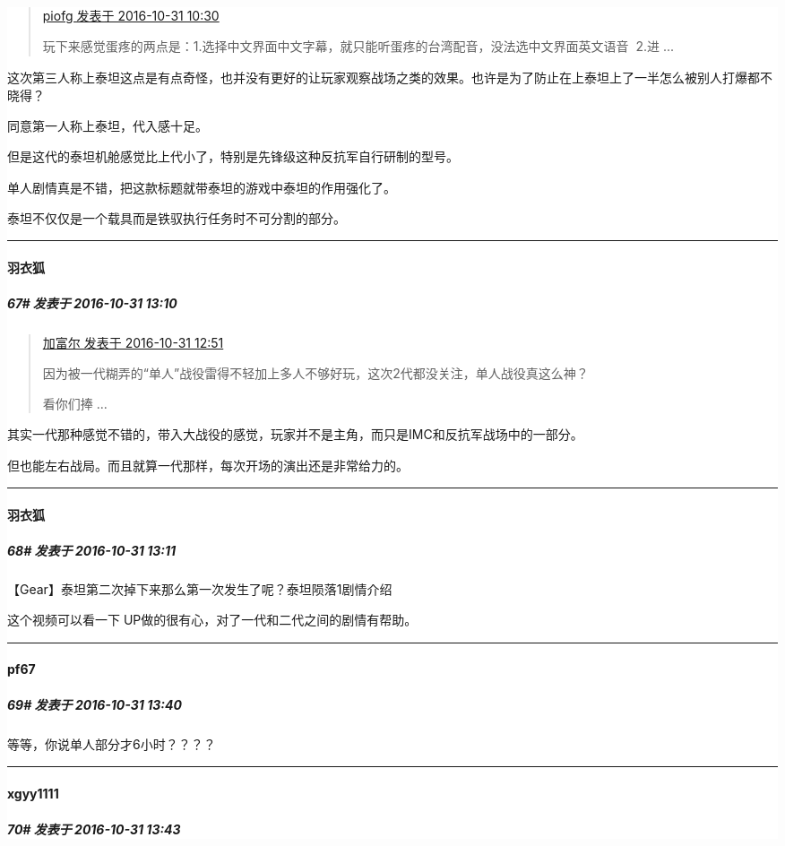 
<blockquote><a href="httphttps://bbs.saraba1st.com/2b/forum.php?mod=redirect&amp;goto=findpost&amp;pid=34023588&amp;ptid=1343201" target="_blank">piofg 发表于 2016-10-31 10:30</a>

玩下来感觉蛋疼的两点是：1.选择中文界面中文字幕，就只能听蛋疼的台湾配音，没法选中文界面英文语音  2.进 ...</blockquote>
这次第三人称上泰坦这点是有点奇怪，也并没有更好的让玩家观察战场之类的效果。也许是为了防止在上泰坦上了一半怎么被别人打爆都不晓得？

同意第一人称上泰坦，代入感十足。


但是这代的泰坦机舱感觉比上代小了，特别是先锋级这种反抗军自行研制的型号。


单人剧情真是不错，把这款标题就带泰坦的游戏中泰坦的作用强化了。

泰坦不仅仅是一个载具而是铁驭执行任务时不可分割的部分。


-----

####  羽衣狐  
##### 67#       发表于 2016-10-31 13:10


<blockquote><a href="httphttps://bbs.saraba1st.com/2b/forum.php?mod=redirect&amp;goto=findpost&amp;pid=34025126&amp;ptid=1343201" target="_blank">加富尔 发表于 2016-10-31 12:51</a>

因为被一代糊弄的“单人”战役雷得不轻加上多人不够好玩，这次2代都没关注，单人战役真这么神？


看你们捧 ...</blockquote>
其实一代那种感觉不错的，带入大战役的感觉，玩家并不是主角，而只是IMC和反抗军战场中的一部分。


但也能左右战局。而且就算一代那样，每次开场的演出还是非常给力的。


-----

####  羽衣狐  
##### 68#       发表于 2016-10-31 13:11


【Gear】泰坦第二次掉下来那么第一次发生了呢？泰坦陨落1剧情介绍


这个视频可以看一下 UP做的很有心，对了一代和二代之间的剧情有帮助。


-----

####  pf67  
##### 69#       发表于 2016-10-31 13:40


等等，你说单人部分才6小时？？？？


-----

####  xgyy1111  
##### 70#       发表于 2016-10-31 13:43
